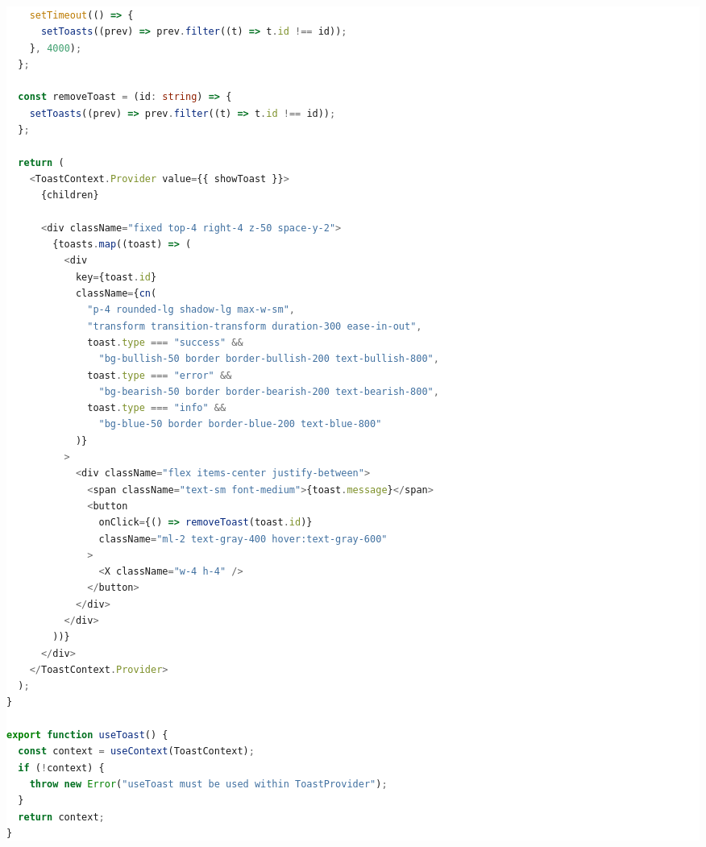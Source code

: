 ```typescript
    setTimeout(() => {
      setToasts((prev) => prev.filter((t) => t.id !== id));
    }, 4000);
  };

  const removeToast = (id: string) => {
    setToasts((prev) => prev.filter((t) => t.id !== id));
  };

  return (
    <ToastContext.Provider value={{ showToast }}>
      {children}

      <div className="fixed top-4 right-4 z-50 space-y-2">
        {toasts.map((toast) => (
          <div
            key={toast.id}
            className={cn(
              "p-4 rounded-lg shadow-lg max-w-sm",
              "transform transition-transform duration-300 ease-in-out",
              toast.type === "success" &&
                "bg-bullish-50 border border-bullish-200 text-bullish-800",
              toast.type === "error" &&
                "bg-bearish-50 border border-bearish-200 text-bearish-800",
              toast.type === "info" &&
                "bg-blue-50 border border-blue-200 text-blue-800"
            )}
          >
            <div className="flex items-center justify-between">
              <span className="text-sm font-medium">{toast.message}</span>
              <button
                onClick={() => removeToast(toast.id)}
                className="ml-2 text-gray-400 hover:text-gray-600"
              >
                <X className="w-4 h-4" />
              </button>
            </div>
          </div>
        ))}
      </div>
    </ToastContext.Provider>
  );
}

export function useToast() {
  const context = useContext(ToastContext);
  if (!context) {
    throw new Error("useToast must be used within ToastProvider");
  }
  return context;
}
```
